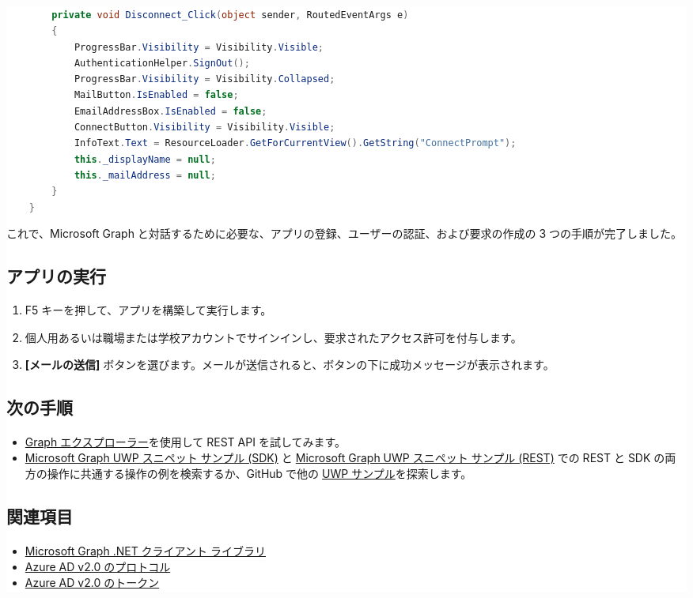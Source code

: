 ```c#
        private void Disconnect_Click(object sender, RoutedEventArgs e)
        {
            ProgressBar.Visibility = Visibility.Visible;
            AuthenticationHelper.SignOut();
            ProgressBar.Visibility = Visibility.Collapsed;
            MailButton.IsEnabled = false;
            EmailAddressBox.IsEnabled = false;
            ConnectButton.Visibility = Visibility.Visible;
            InfoText.Text = ResourceLoader.GetForCurrentView().GetString("ConnectPrompt");
            this._displayName = null;
            this._mailAddress = null;
        }
    }
```
 
これで、Microsoft Graph と対話するために必要な、アプリの登録、ユーザーの認証、および要求の作成の 3 つの手順が完了しました。 

## <a name="run-the-app"></a>アプリの実行
1. F5 キーを押して、アプリを構築して実行します。 

2. 個人用あるいは職場または学校アカウントでサインインし、要求されたアクセス許可を付与します。

3. **[メールの送信]** ボタンを選びます。メールが送信されると、ボタンの下に成功メッセージが表示されます。

## <a name="next-steps"></a>次の手順
- [Graph エクスプローラー](https://graph.microsoft.io/graph-explorer)を使用して REST API を試してみます。
- [Microsoft Graph UWP スニペット サンプル (SDK)](https://github.com/microsoftgraph/uwp-csharp-snippets-sample) と [Microsoft Graph UWP スニペット サンプル (REST)](https://github.com/microsoftgraph/uwp-csharp-snippets-rest-sample) での REST と SDK の両方の操作に共通する操作の例を検索するか、GitHub で他の [UWP サンプル](https://github.com/microsoftgraph?utf8=%E2%9C%93&query=uwp)を探索します。

## <a name="see-also"></a>関連項目
- [Microsoft Graph .NET クライアント ライブラリ](https://github.com/microsoftgraph/msgraph-sdk-dotnet)
- [Azure AD v2.0 のプロトコル](https://azure.microsoft.com/en-us/documentation/articles/active-directory-v2-protocols/)
- [Azure AD v2.0 のトークン](https://azure.microsoft.com/en-us/documentation/articles/active-directory-v2-tokens/)

